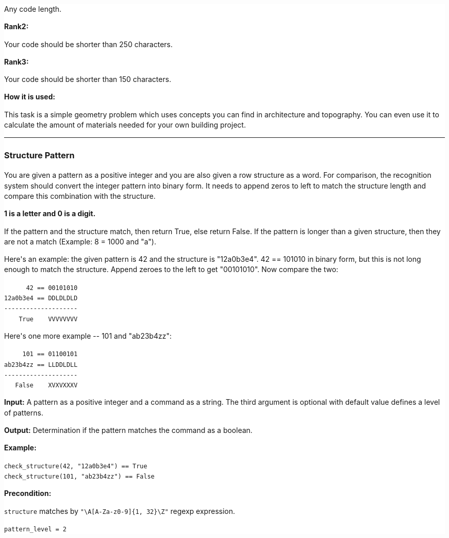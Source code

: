 Any code length.

**Rank2:**

Your code should be shorter than 250 characters.

**Rank3:**

Your code should be shorter than 150 characters.

**How it is used:**

This task is a simple geometry problem which uses concepts you can find in architecture and topography. You can even use it to calculate the amount of materials needed for your own building project.

-------------------
### Structure Pattern

You are given a pattern as a positive integer and you are also given a row structure as a word. For comparison, the recognition system should convert the integer pattern into binary form. It needs to append zeros to left to match the structure length and compare this combination with the structure.

**1 is a letter and 0 is a digit.**

If the pattern and the structure match, then return True, else return False. If the pattern is longer than a given structure, then they are not a match (Example: 8 = 1000 and "a").

Here's an example: the given pattern is 42 and the structure is "12a0b3e4". 42 == 101010 in binary form, but this is not long enough to match the structure. Append zeroes to the left to get "00101010". Now compare the two:
````
      42 == 00101010
12a0b3e4 == DDLDLDLD
--------------------
    True    VVVVVVVV
````
Here's one more example -- 101 and "ab23b4zz":
````
     101 == 01100101
ab23b4zz == LLDDLDLL
--------------------
   False    XVXVXXXV
````
**Input:** A pattern as a positive integer and a command as a string. The third argument is optional with default value defines a level of patterns.

**Output:** Determination if the pattern matches the command as a boolean.

**Example:**
````
check_structure(42, "12a0b3e4") == True
check_structure(101, "ab23b4zz") == False
````
**Precondition:**

`structure` matches by `"\A[A-Za-z0-9]{1, 32}\Z"` regexp expression.

`pattern_level = 2`
